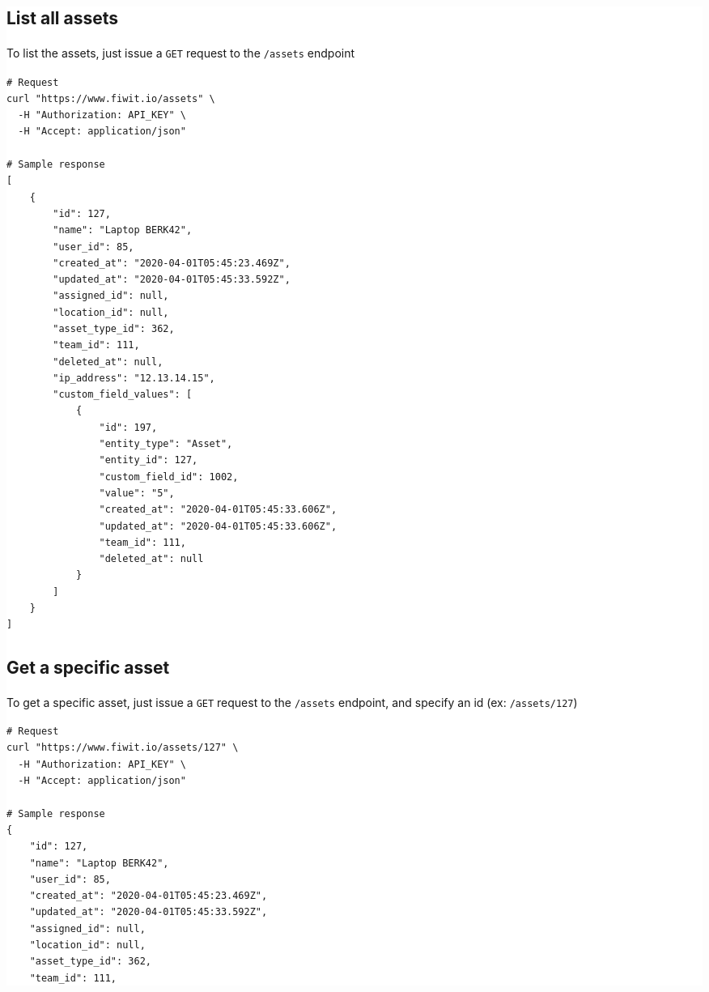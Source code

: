 ## List all assets

To list the assets, just issue a `GET` request to the `/assets` endpoint


```shell
# Request
curl "https://www.fiwit.io/assets" \
  -H "Authorization: API_KEY" \
  -H "Accept: application/json"
  
# Sample response
[
    {
        "id": 127,
        "name": "Laptop BERK42",
        "user_id": 85,
        "created_at": "2020-04-01T05:45:23.469Z",
        "updated_at": "2020-04-01T05:45:33.592Z",
        "assigned_id": null,
        "location_id": null,
        "asset_type_id": 362,
        "team_id": 111,
        "deleted_at": null,
        "ip_address": "12.13.14.15",
        "custom_field_values": [
            {
                "id": 197,
                "entity_type": "Asset",
                "entity_id": 127,
                "custom_field_id": 1002,
                "value": "5",
                "created_at": "2020-04-01T05:45:33.606Z",
                "updated_at": "2020-04-01T05:45:33.606Z",
                "team_id": 111,
                "deleted_at": null
            }
        ]
    }
]
```

## Get a specific asset

To get a specific asset, just issue a `GET` request to the `/assets` endpoint, and specify 
an id (ex: `/assets/127`)


```shell
# Request
curl "https://www.fiwit.io/assets/127" \
  -H "Authorization: API_KEY" \
  -H "Accept: application/json"
  
# Sample response
{
    "id": 127,
    "name": "Laptop BERK42",
    "user_id": 85,
    "created_at": "2020-04-01T05:45:23.469Z",
    "updated_at": "2020-04-01T05:45:33.592Z",
    "assigned_id": null,
    "location_id": null,
    "asset_type_id": 362,
    "team_id": 111,
```